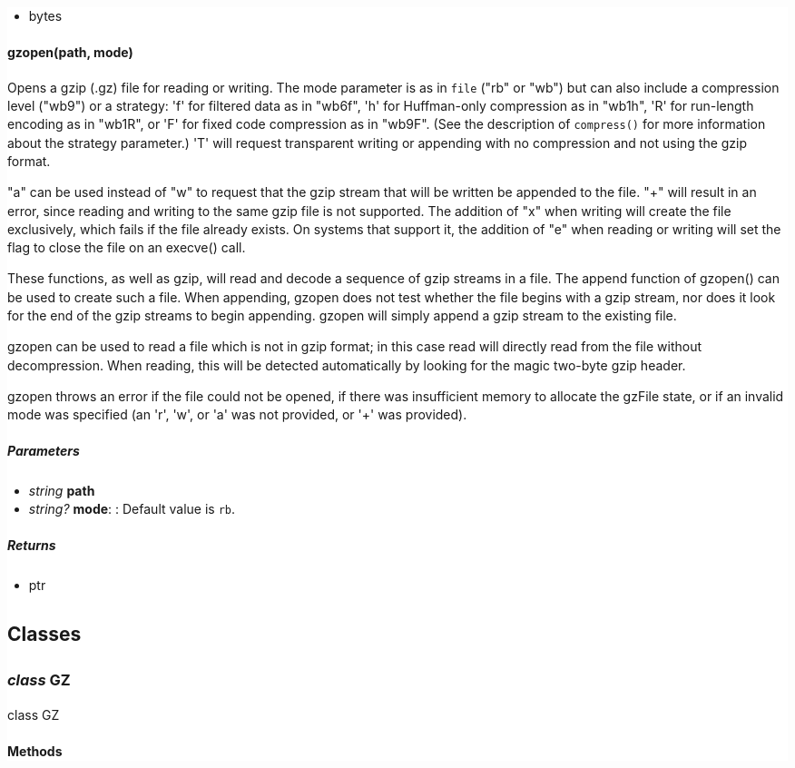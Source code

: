 - bytes



#### gzopen(path, mode)

Opens a gzip (.gz) file for reading or writing.  The mode parameter is as
in `file` ("rb" or "wb") but can also include a compression level ("wb9") or
a strategy: 'f' for filtered data as in "wb6f", 'h' for Huffman-only
compression as in "wb1h", 'R' for run-length encoding as in "wb1R", or 'F'
for fixed code compression as in "wb9F".  (See the description of
`compress()` for more information about the strategy parameter.)  'T' will
request transparent writing or appending with no compression and not using
the gzip format.

"a" can be used instead of "w" to request that the gzip stream that will
be written be appended to the file.  "+" will result in an error, since
reading and writing to the same gzip file is not supported.  The addition of
"x" when writing will create the file exclusively, which fails if the file
already exists.  On systems that support it, the addition of "e" when
reading or writing will set the flag to close the file on an execve() call.

These functions, as well as gzip, will read and decode a sequence of gzip
streams in a file.  The append function of gzopen() can be used to create
such a file. When appending, gzopen does not test whether the file begins with 
a gzip stream, nor does it look for the end of the gzip streams to begin 
appending.  gzopen will simply append a gzip stream to the existing file.

gzopen can be used to read a file which is not in gzip format; in this
case read will directly read from the file without decompression.  When
reading, this will be detected automatically by looking for the magic two-byte 
gzip header.

gzopen throws an error if the file could not be opened, if there was insufficient 
memory to allocate the gzFile state, or if an invalid mode was specified (an 'r', 
'w', or 'a' was not provided, or '+' was provided).

##### Parameters

- _string_ **path**
- _string?_ **mode**: : Default value is `rb`.

##### Returns

- ptr



## Classes

### _class_ GZ

class GZ

#### Methods
